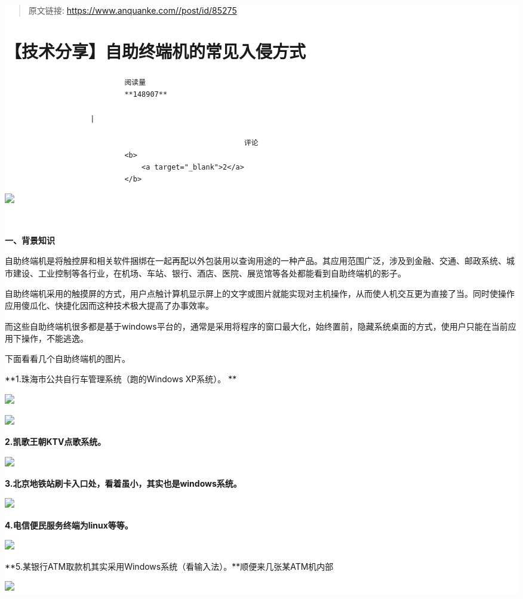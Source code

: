 > 原文链接: https://www.anquanke.com//post/id/85275 


# 【技术分享】自助终端机的常见入侵方式


                                阅读量   
                                **148907**
                            
                        |
                        
                                                            评论
                                <b>
                                    <a target="_blank">2</a>
                                </b>
                                                                                    



**[![](https://p4.ssl.qhimg.com/t013b6266be5f139456.png)](https://p4.ssl.qhimg.com/t013b6266be5f139456.png)**

**<br>**

**一、背景知识**

自助终端机是将触控屏和相关软件捆绑在一起再配以外包装用以查询用途的一种产品。其应用范围广泛，涉及到金融、交通、邮政系统、城市建设、工业控制等各行业，在机场、车站、银行、酒店、医院、展览馆等各处都能看到自助终端机的影子。

自助终端机采用的触摸屏的方式，用户点触计算机显示屏上的文字或图片就能实现对主机操作，从而使人机交互更为直接了当。同时使操作应用傻瓜化、快捷化因而这种技术极大提高了办事效率。

而这些自助终端机很多都是基于windows平台的，通常是采用将程序的窗口最大化，始终置前，隐藏系统桌面的方式，使用户只能在当前应用下操作，不能逃逸。

下面看看几个自助终端机的图片。

**1.珠海市公共自行车管理系统（跑的Windows XP系统）。 **

[![](https://p3.ssl.qhimg.com/t010dd8b9bc4a1fed42.png)](https://p3.ssl.qhimg.com/t010dd8b9bc4a1fed42.png)

[![](https://p0.ssl.qhimg.com/t01658d3e0cba1df215.png)](https://p0.ssl.qhimg.com/t01658d3e0cba1df215.png)

**2.凯歌王朝KTV点歌系统。**

[![](https://p4.ssl.qhimg.com/t0182c6c2b52c38c504.png)](https://p4.ssl.qhimg.com/t0182c6c2b52c38c504.png)

**3.北京地铁站刷卡入口处，看着虽小，其实也是windows系统。**

[![](https://p4.ssl.qhimg.com/t0116c051d3fbf95f54.jpg)](https://p4.ssl.qhimg.com/t0116c051d3fbf95f54.jpg)

**4.电信便民服务终端为linux等等。**

[![](https://p2.ssl.qhimg.com/t016a470b62875f36b4.jpg)](https://p2.ssl.qhimg.com/t016a470b62875f36b4.jpg)

**5.某银行ATM取款机其实采用Windows系统（看输入法）。**顺便来几张某ATM机内部

[![](https://p4.ssl.qhimg.com/t0115b29ce9cae77b36.jpg)](https://p4.ssl.qhimg.com/t0115b29ce9cae77b36.jpg)
